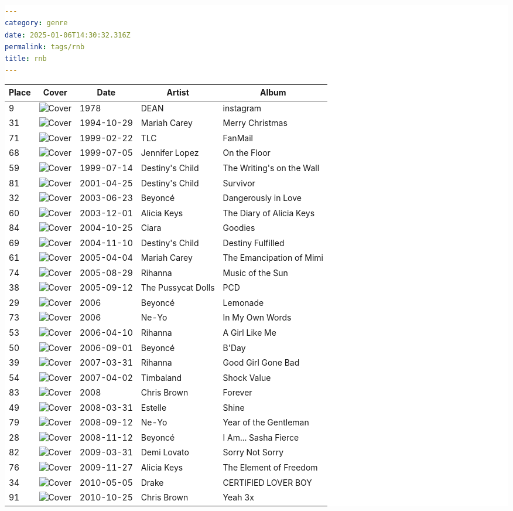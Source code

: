 ```yaml
---
category: genre
date: 2025-01-06T14:30:32.316Z
permalink: tags/rnb
title: rnb
---
```


| Place | Cover | Date | Artist | Album |
|---|---|---|---|---|
| 9 | ![Cover](https://i.discogs.com/RUiHkJHJvcv87kBvQkd2A-L99jZdEEOJD63DCKTUEjY/rs:fit/g:sm/q:40/h:150/w:150/czM6Ly9kaXNjb2dz/LWRhdGFiYXNlLWlt/YWdlcy9SLTEwODgw/NjQwLTE1MDU4NTEw/NjAtOTk3Ni5qcGVn.jpeg) | 1978 | DEAN | instagram |
| 31 | ![Cover](http://coverartarchive.org/release/2cd98c57-4d2c-3890-88ec-939393144131/5945829868-250.jpg) | 1994-10-29 | Mariah Carey | Merry Christmas |
| 71 | ![Cover](http://coverartarchive.org/release/195076e8-670e-3eb1-ba14-abaaa247b858/26921704382-250.jpg) | 1999-02-22 | TLC | FanMail |
| 68 | ![Cover](https://i.discogs.com/yRWnHGb8HWAr7z0YEk2oHOhpPiO6jHhG2m6f-Eg2L6M/rs:fit/g:sm/q:40/h:150/w:150/czM6Ly9kaXNjb2dz/LWRhdGFiYXNlLWlt/YWdlcy9SLTg3MjI3/MDItMTQ2OTIwOTk5/MC04NzgzLmpwZWc.jpeg) | 1999-07-05 | Jennifer Lopez | On the Floor |
| 59 | ![Cover](http://coverartarchive.org/release/b9de19dd-bf35-4ef6-bbcd-fd9240693658/5669916745-250.jpg) | 1999-07-14 | Destiny's Child | The Writing's on the Wall |
| 81 | ![Cover](https://i.discogs.com/Z_k8_9DxB2-tY5Typls0V0eRamKDjhCINQ2q6YTcioU/rs:fit/g:sm/q:40/h:150/w:150/czM6Ly9kaXNjb2dz/LWRhdGFiYXNlLWlt/YWdlcy9SLTI0NzI1/OC0xMzEwODE2NzE3/LmpwZWc.jpeg) | 2001-04-25 | Destiny's Child | Survivor |
| 32 | ![Cover](https://i.discogs.com/YkN9nx0fYFbVj7AZRDkk5zrQjpqKoK_MxRpHEM6J5V8/rs:fit/g:sm/q:40/h:150/w:150/czM6Ly9kaXNjb2dz/LWRhdGFiYXNlLWlt/YWdlcy9SLTI4NTEy/Ny0xNDEyODc4ODM4/LTQzMjkuanBlZw.jpeg) | 2003-06-23 | Beyoncé | Dangerously in Love |
| 60 | ![Cover](http://coverartarchive.org/release/287a913d-41d8-4e44-bed8-6bc5278bd997/1576712437-250.jpg) | 2003-12-01 | Alicia Keys | The Diary of Alicia Keys |
| 84 | ![Cover](https://i.discogs.com/fPcRn4VwN0sFixJ2TBuwk_i2XCC7HAPxCjnE3dADtI0/rs:fit/g:sm/q:40/h:150/w:150/czM6Ly9kaXNjb2dz/LWRhdGFiYXNlLWlt/YWdlcy9SLTMzNTgw/MS0xMTEyNDcwODk4/LmpwZw.jpeg) | 2004-10-25 | Ciara | Goodies |
| 69 | ![Cover](https://i.discogs.com/9WDYeFVf7P5AifFIe4C_-9ks2XqBZIVx_Z-Q7dre4Xw/rs:fit/g:sm/q:40/h:150/w:150/czM6Ly9kaXNjb2dz/LWRhdGFiYXNlLWlt/YWdlcy9SLTQ0MTc1/MC0xMzUxMDE2MDU0/LTcwMjguanBlZw.jpeg) | 2004-11-10 | Destiny's Child | Destiny Fulfilled |
| 61 | ![Cover](https://i.discogs.com/dxTy3WC-xBzkoWehboeT-dJJi8zgMgW-fM2Z8le0qfY/rs:fit/g:sm/q:40/h:150/w:150/czM6Ly9kaXNjb2dz/LWRhdGFiYXNlLWlt/YWdlcy9SLTY2Njgy/MS0xNDMyOTMwMjI2/LTI4MzYuanBlZw.jpeg) | 2005-04-04 | Mariah Carey | The Emancipation of Mimi |
| 74 | ![Cover](http://coverartarchive.org/release/305cbd20-78ee-4e61-bfea-a99657790648/8884293748-250.jpg) | 2005-08-29 | Rihanna | Music of the Sun |
| 38 | ![Cover](http://coverartarchive.org/release/46c02eab-b147-480d-ac22-dad4bed8bcfe/9258435555-250.jpg) | 2005-09-12 | The Pussycat Dolls | PCD |
| 29 | ![Cover](https://i.discogs.com/MuLqfaKwBmMlfzviIaaHYDXDpxdkFcA4VWlVtOl4Occ/rs:fit/g:sm/q:40/h:150/w:150/czM6Ly9kaXNjb2dz/LWRhdGFiYXNlLWlt/YWdlcy9SLTg0MzI1/MzQtMTQ2MTU4NzUw/OS01MDc0LmpwZWc.jpeg) | 2006 | Beyoncé | Lemonade |
| 73 | ![Cover](https://i.discogs.com/BIwzbD7DY3Pi8YJytc92kKe3Xasz4tfvhQZT4gYokQI/rs:fit/g:sm/q:40/h:150/w:150/czM6Ly9kaXNjb2dz/LWRhdGFiYXNlLWlt/YWdlcy9SLTY4Mjcx/OS0xNTc3MDE0MDI1/LTc2NjkucG5n.jpeg) | 2006 | Ne-Yo | In My Own Words |
| 53 | ![Cover](http://coverartarchive.org/release/c3f71ac7-d8e1-4e21-8fd8-2fcfd82e1d0f/14539810071-250.jpg) | 2006-04-10 | Rihanna | A Girl Like Me |
| 50 | ![Cover](http://coverartarchive.org/release/c7205e70-8fd1-4a4e-8968-f881c99abc93/12058597172-250.jpg) | 2006-09-01 | Beyoncé | B'Day |
| 39 | ![Cover](http://coverartarchive.org/release/e0d582b5-5f0b-4dda-b1c2-3c34b7ecab8c/14541378138-250.jpg) | 2007-03-31 | Rihanna | Good Girl Gone Bad |
| 54 | ![Cover](https://i.discogs.com/btjzZtgvKieB4qQIGSoA3RXj2sh3izcEAcY1Ba_g8H4/rs:fit/g:sm/q:40/h:150/w:150/czM6Ly9kaXNjb2dz/LWRhdGFiYXNlLWlt/YWdlcy9SLTk0MzUy/NS0xNDQ3Mzg5NzE2/LTE3MDAuanBlZw.jpeg) | 2007-04-02 | Timbaland | Shock Value |
| 83 | ![Cover](https://i.discogs.com/_2x7mynnUVjrrbd8vVPS9n7DX_IUAHuQ-UO2EtPUsrw/rs:fit/g:sm/q:40/h:150/w:150/czM6Ly9kaXNjb2dz/LWRhdGFiYXNlLWlt/YWdlcy9SLTE1MDk2/MDUtMTYzOTI2MDE0/MS00OTM0LmpwZWc.jpeg) | 2008 | Chris Brown | Forever |
| 49 | ![Cover](https://i.discogs.com/B_MuJMvrxWxVyQuzNFTwEp2t7y2OitdZtLGbUGqpZFk/rs:fit/g:sm/q:40/h:150/w:150/czM6Ly9kaXNjb2dz/LWRhdGFiYXNlLWlt/YWdlcy9SLTEzMjE2/OTgtMTIwOTUwNjU2/My5qcGVn.jpeg) | 2008-03-31 | Estelle | Shine |
| 79 | ![Cover](https://i.discogs.com/WshMXv5hlZBx5xV3azCBL6atjCeOxK-_uaszLL2yoSA/rs:fit/g:sm/q:40/h:150/w:150/czM6Ly9kaXNjb2dz/LWRhdGFiYXNlLWlt/YWdlcy9SLTE2MTg0/NDctMTI0MDMxNDQw/OS5qcGVn.jpeg) | 2008-09-12 | Ne-Yo | Year of the Gentleman |
| 28 | ![Cover](https://i.discogs.com/gwL6pc4tXuceRzq69543vZ8JBDBTcd4Vs2trfnKQDng/rs:fit/g:sm/q:40/h:150/w:150/czM6Ly9kaXNjb2dz/LWRhdGFiYXNlLWlt/YWdlcy9SLTE1NDAx/MTgtMTIyOTIwODkx/Ny5qcGVn.jpeg) | 2008-11-12 | Beyoncé | I Am... Sasha Fierce |
| 82 | ![Cover](https://i.discogs.com/z2AUBCVP6Ss0bW8zqmVmGSQucbN3hAs7ETucNGbQ6X8/rs:fit/g:sm/q:40/h:150/w:150/czM6Ly9kaXNjb2dz/LWRhdGFiYXNlLWlt/YWdlcy9SLTEwNTU5/NjEzLTE0OTk4ODc5/MTYtMTQxNC5qcGVn.jpeg) | 2009-03-31 | Demi Lovato | Sorry Not Sorry |
| 76 | ![Cover](https://i.discogs.com/ciQpsDnW6gZj8QXPPEGIwmVuX3pjINB-TBeiQXNF3IY/rs:fit/g:sm/q:40/h:150/w:150/czM6Ly9kaXNjb2dz/LWRhdGFiYXNlLWlt/YWdlcy9SLTIwNjA5/NDItMTMwMDEyOTEx/NC5qcGVn.jpeg) | 2009-11-27 | Alicia Keys | The Element of Freedom |
| 34 | ![Cover](https://i.discogs.com/M9byBEQWbH3qRCYKeBbpPWUWowSt_hSSsAS6e6WomwA/rs:fit/g:sm/q:40/h:150/w:150/czM6Ly9kaXNjb2dz/LWRhdGFiYXNlLWlt/YWdlcy9SLTIwMDk0/NzYzLTE2MzU0NTIw/ODMtMzEyNC5qcGVn.jpeg) | 2010-05-05 | Drake | CERTIFIED LOVER BOY |
| 91 | ![Cover](http://coverartarchive.org/release/21b68282-77c1-3a28-a3b0-dc442159b18f/29013072916-250.jpg) | 2010-10-25 | Chris Brown | Yeah 3x |